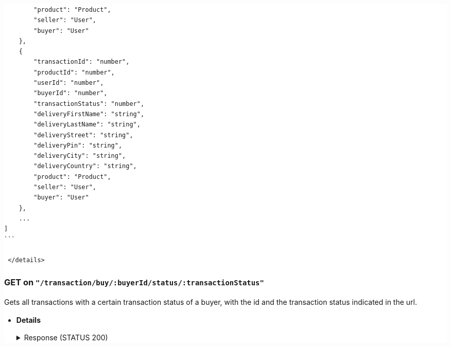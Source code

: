             "product": "Product",
            "seller": "User",
            "buyer": "User"
        }, 
        {   
            "transactionId": "number",
            "productId": "number",
            "userId": "number",
            "buyerId": "number",   
            "transactionStatus": "number",
            "deliveryFirstName": "string",
            "deliveryLastName": "string",
            "deliveryStreet": "string",
            "deliveryPin": "string",
            "deliveryCity": "string",
            "deliveryCountry": "string",
            "product": "Product",
            "seller": "User",
            "buyer": "User"
        },
        ...
    ]
    ```

     </details>

###  GET on `"/transaction/buy/:buyerId/status/:transactionStatus"`

Gets all transactions with a certain transaction status of a buyer, with the id and the transaction status indicated in the url. 

- **Details**
  
    <details>

    <summary>Response (STATUS 200)</summary>    

    ```json
    [
        {   
            "transactionId": "number",
            "productId": "number",
            "userId": "number",
            "buyerId": "number",   
            "transactionStatus": "number",
            "deliveryFirstName": "string",
            "deliveryLastName": "string",
            "deliveryStreet": "string",
            "deliveryPin": "string",
            "deliveryCity": "string",
            "deliveryCountry": "string",
            "product": "Product",
            "seller": "User",
            "buyer": "User"
        }, 
        {   
            "transactionId": "number",
            "productId": "number",
            "userId": "number",
            "buyerId": "number",   
            "transactionStatus": "number",
            "deliveryFirstName": "string",
            "deliveryLastName": "string",
            "deliveryStreet": "string",
            "deliveryPin": "string",